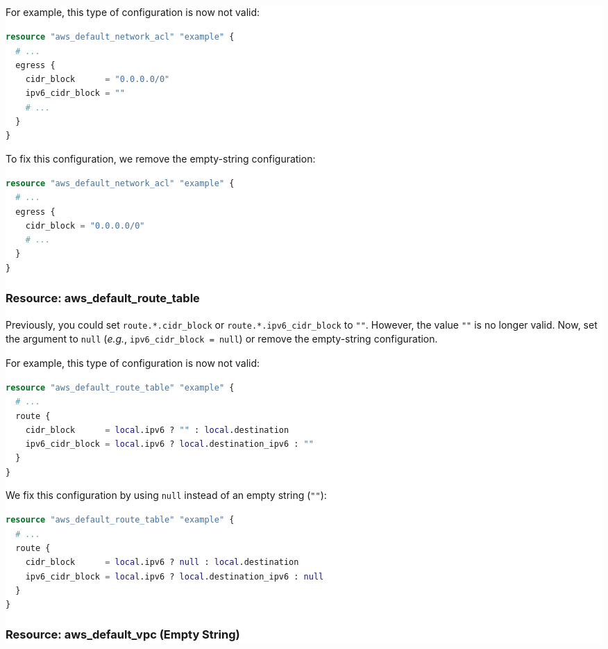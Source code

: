 For example, this type of configuration is now not valid:

```terraform
resource "aws_default_network_acl" "example" {
  # ...
  egress {
    cidr_block      = "0.0.0.0/0"
    ipv6_cidr_block = ""
    # ...
  }
}
```

To fix this configuration, we remove the empty-string configuration:

```terraform
resource "aws_default_network_acl" "example" {
  # ...
  egress {
    cidr_block = "0.0.0.0/0"
    # ...
  }
}
```

### Resource: aws_default_route_table

Previously, you could set `route.*.cidr_block` or `route.*.ipv6_cidr_block` to `""`. However, the value `""` is no longer valid. Now, set the argument to `null` (_e.g._, `ipv6_cidr_block = null`) or remove the empty-string configuration.

For example, this type of configuration is now not valid:

```terraform
resource "aws_default_route_table" "example" {
  # ...
  route {
    cidr_block      = local.ipv6 ? "" : local.destination
    ipv6_cidr_block = local.ipv6 ? local.destination_ipv6 : ""
  }
}
```

We fix this configuration by using `null` instead of an empty string (`""`):

```terraform
resource "aws_default_route_table" "example" {
  # ...
  route {
    cidr_block      = local.ipv6 ? null : local.destination
    ipv6_cidr_block = local.ipv6 ? local.destination_ipv6 : null
  }
}
```

### Resource: aws_default_vpc (Empty String)
